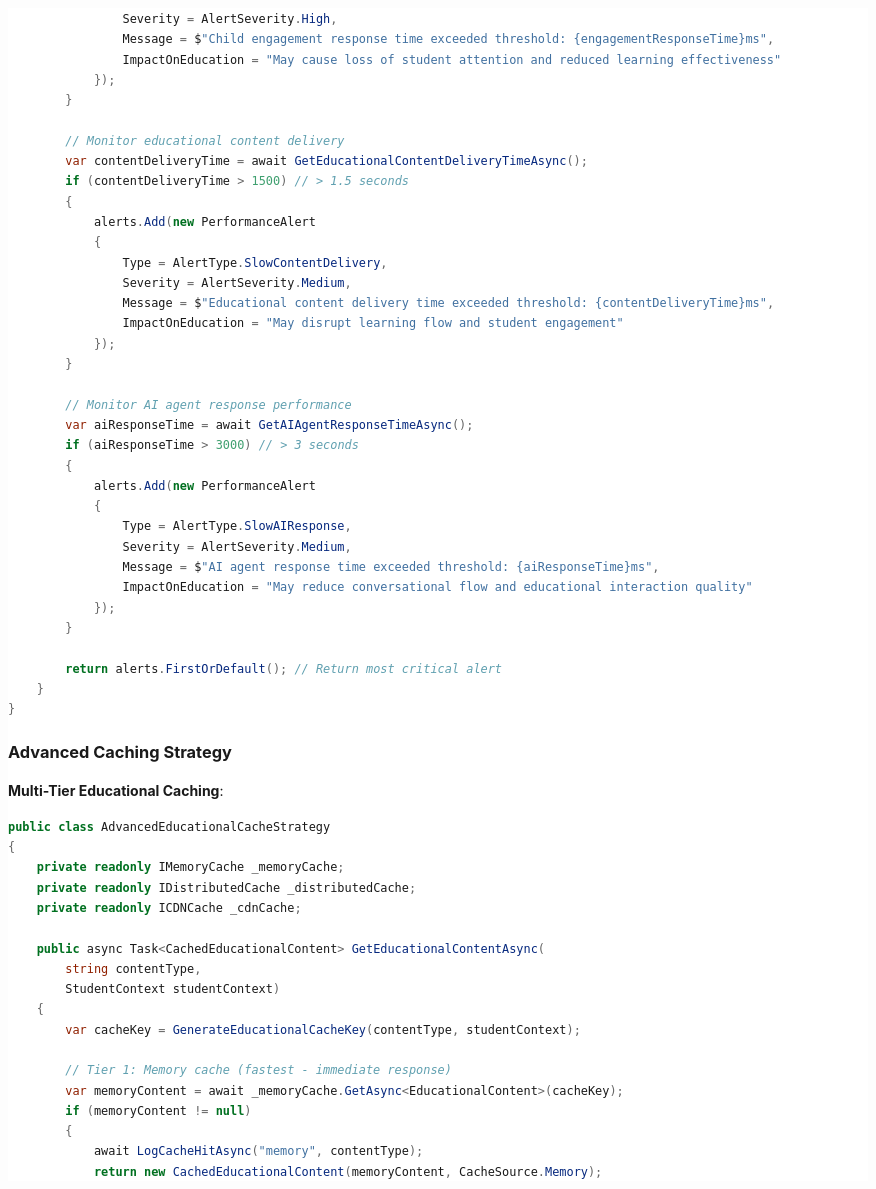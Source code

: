 ```csharp
                Severity = AlertSeverity.High,
                Message = $"Child engagement response time exceeded threshold: {engagementResponseTime}ms",
                ImpactOnEducation = "May cause loss of student attention and reduced learning effectiveness"
            });
        }
        
        // Monitor educational content delivery
        var contentDeliveryTime = await GetEducationalContentDeliveryTimeAsync();
        if (contentDeliveryTime > 1500) // > 1.5 seconds
        {
            alerts.Add(new PerformanceAlert
            {
                Type = AlertType.SlowContentDelivery,
                Severity = AlertSeverity.Medium,
                Message = $"Educational content delivery time exceeded threshold: {contentDeliveryTime}ms",
                ImpactOnEducation = "May disrupt learning flow and student engagement"
            });
        }
        
        // Monitor AI agent response performance
        var aiResponseTime = await GetAIAgentResponseTimeAsync();
        if (aiResponseTime > 3000) // > 3 seconds
        {
            alerts.Add(new PerformanceAlert
            {
                Type = AlertType.SlowAIResponse,
                Severity = AlertSeverity.Medium,
                Message = $"AI agent response time exceeded threshold: {aiResponseTime}ms",
                ImpactOnEducation = "May reduce conversational flow and educational interaction quality"
            });
        }
        
        return alerts.FirstOrDefault(); // Return most critical alert
    }
}
```

### Advanced Caching Strategy

**Multi-Tier Educational Caching**:
```csharp
public class AdvancedEducationalCacheStrategy
{
    private readonly IMemoryCache _memoryCache;
    private readonly IDistributedCache _distributedCache;
    private readonly ICDNCache _cdnCache;
    
    public async Task<CachedEducationalContent> GetEducationalContentAsync(
        string contentType, 
        StudentContext studentContext)
    {
        var cacheKey = GenerateEducationalCacheKey(contentType, studentContext);
        
        // Tier 1: Memory cache (fastest - immediate response)
        var memoryContent = await _memoryCache.GetAsync<EducationalContent>(cacheKey);
        if (memoryContent != null)
        {
            await LogCacheHitAsync("memory", contentType);
            return new CachedEducationalContent(memoryContent, CacheSource.Memory);
```